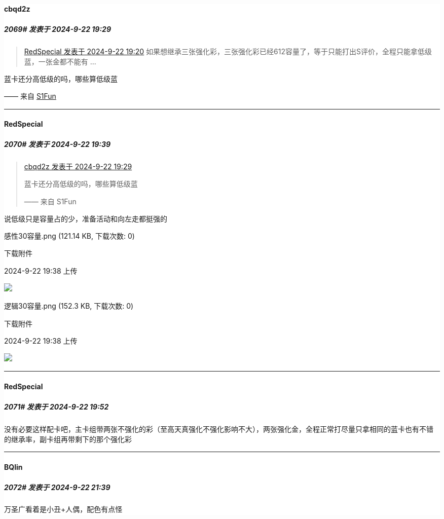 ####  cbqd2z  
##### 2069#       发表于 2024-9-22 19:29

<blockquote><a href="httphttps://bbs.saraba1st.com/2b/forum.php?mod=redirect&amp;goto=findpost&amp;pid=66274198&amp;ptid=2145840" target="_blank">RedSpecial 发表于 2024-9-22 19:20</a>
如果想继承三张强化彩，三张强化彩已经612容量了，等于只能打出S评价，全程只能拿低级蓝，一张金都不能有 ...</blockquote>
蓝卡还分高低级的吗，哪些算低级蓝

—— 来自 [S1Fun](https://s1fun.koalcat.com)


*****

####  RedSpecial  
##### 2070#       发表于 2024-9-22 19:39

<blockquote><a href="httphttps://bbs.saraba1st.com/2b/forum.php?mod=redirect&amp;goto=findpost&amp;pid=66274260&amp;ptid=2145840" target="_blank">cbqd2z 发表于 2024-9-22 19:29</a>

蓝卡还分高低级的吗，哪些算低级蓝

—— 来自 S1Fun</blockquote>

说低级只是容量占的少，准备活动和向左走都挺强的

感性30容量.png
(121.14 KB, 下载次数: 0)

下载附件

2024-9-22 19:38 上传

<img src="https://img.saraba1st.com/forum/202409/22/193801c2epye6tc6ec9y5y.png" referrerpolicy="no-referrer">

逻辑30容量.png
(152.3 KB, 下载次数: 0)

下载附件

2024-9-22 19:38 上传

<img src="https://img.saraba1st.com/forum/202409/22/193801vuxeo2ke4eiiexey.png" referrerpolicy="no-referrer">


*****

####  RedSpecial  
##### 2071#       发表于 2024-9-22 19:52

没有必要这样配卡吧，主卡组带两张不强化的彩（至高天真强化不强化影响不大），两张强化金，全程正常打尽量只拿相同的蓝卡也有不错的继承率，副卡组再带剩下的那个强化彩


*****

####  BQlin  
##### 2072#       发表于 2024-9-22 21:39

万圣广看着是小丑+人偶，配色有点怪
